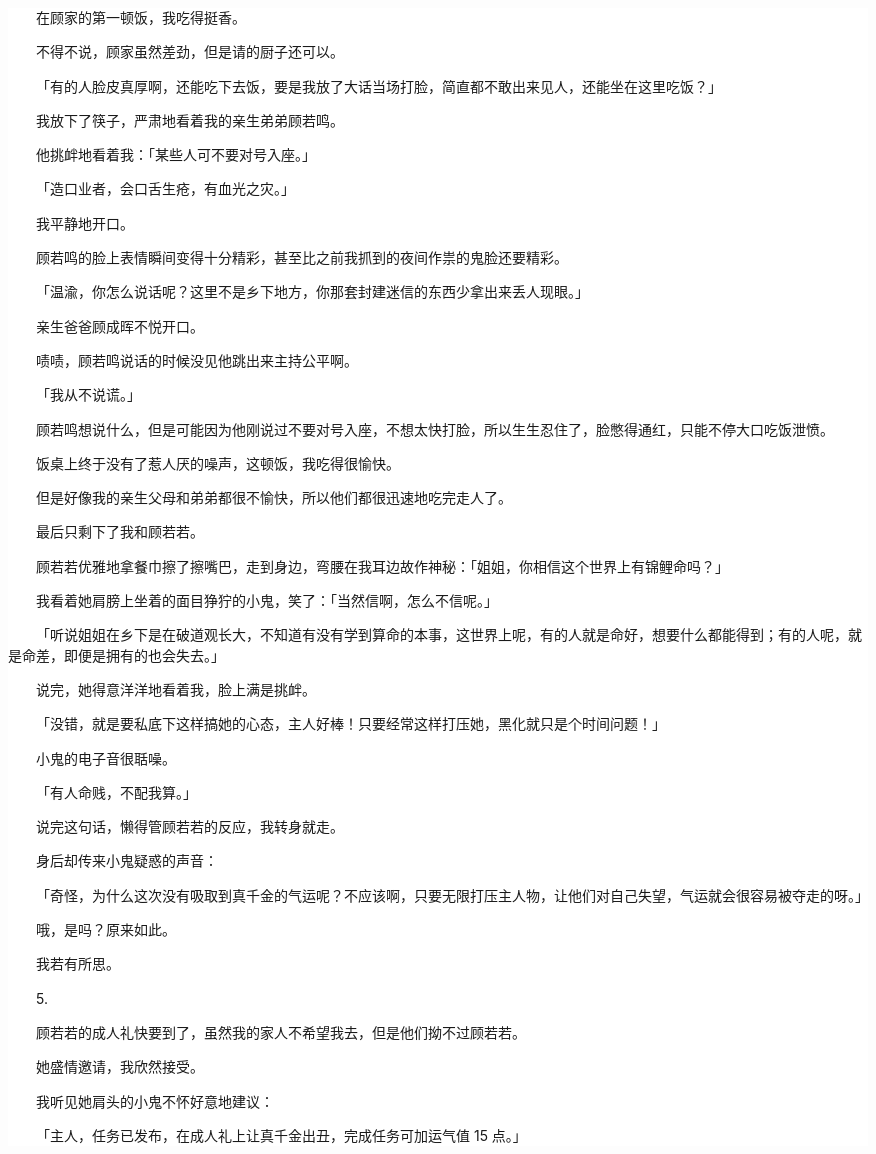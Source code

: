 &emsp;&emsp;在顾家的第一顿饭，我吃得挺香。  
  
&emsp;&emsp;不得不说，顾家虽然差劲，但是请的厨子还可以。  
  
&emsp;&emsp;「有的人脸皮真厚啊，还能吃下去饭，要是我放了大话当场打脸，简直都不敢出来见人，还能坐在这里吃饭？」  
  
&emsp;&emsp;我放下了筷子，严肃地看着我的亲生弟弟顾若鸣。  
  
&emsp;&emsp;他挑衅地看着我：「某些人可不要对号入座。」  
  
&emsp;&emsp;「造口业者，会口舌生疮，有血光之灾。」  
  
&emsp;&emsp;我平静地开口。  
  
&emsp;&emsp;顾若鸣的脸上表情瞬间变得十分精彩，甚至比之前我抓到的夜间作祟的鬼脸还要精彩。  
  
&emsp;&emsp;「温渝，你怎么说话呢？这里不是乡下地方，你那套封建迷信的东西少拿出来丢人现眼。」  
  
&emsp;&emsp;亲生爸爸顾成晖不悦开口。  
  
&emsp;&emsp;啧啧，顾若鸣说话的时候没见他跳出来主持公平啊。  
  
&emsp;&emsp;「我从不说谎。」  
  
&emsp;&emsp;顾若鸣想说什么，但是可能因为他刚说过不要对号入座，不想太快打脸，所以生生忍住了，脸憋得通红，只能不停大口吃饭泄愤。  
  
&emsp;&emsp;饭桌上终于没有了惹人厌的噪声，这顿饭，我吃得很愉快。  
  
&emsp;&emsp;但是好像我的亲生父母和弟弟都很不愉快，所以他们都很迅速地吃完走人了。  
  
&emsp;&emsp;最后只剩下了我和顾若若。  
  
&emsp;&emsp;顾若若优雅地拿餐巾擦了擦嘴巴，走到身边，弯腰在我耳边故作神秘：「姐姐，你相信这个世界上有锦鲤命吗？」  
  
&emsp;&emsp;我看着她肩膀上坐着的面目狰狞的小鬼，笑了：「当然信啊，怎么不信呢。」  
  
&emsp;&emsp;「听说姐姐在乡下是在破道观长大，不知道有没有学到算命的本事，这世界上呢，有的人就是命好，想要什么都能得到；有的人呢，就是命差，即便是拥有的也会失去。」  
  
&emsp;&emsp;说完，她得意洋洋地看着我，脸上满是挑衅。  
  
&emsp;&emsp;「没错，就是要私底下这样搞她的心态，主人好棒！只要经常这样打压她，黑化就只是个时间问题！」  
  
&emsp;&emsp;小鬼的电子音很聒噪。  
  
&emsp;&emsp;「有人命贱，不配我算。」  
  
&emsp;&emsp;说完这句话，懒得管顾若若的反应，我转身就走。  
  
&emsp;&emsp;身后却传来小鬼疑惑的声音：  
  
&emsp;&emsp;「奇怪，为什么这次没有吸取到真千金的气运呢？不应该啊，只要无限打压主人物，让他们对自己失望，气运就会很容易被夺走的呀。」  
  
&emsp;&emsp;哦，是吗？原来如此。  
  
&emsp;&emsp;我若有所思。  
  
&emsp;&emsp;5.  
  
&emsp;&emsp;顾若若的成人礼快要到了，虽然我的家人不希望我去，但是他们拗不过顾若若。  
  
&emsp;&emsp;她盛情邀请，我欣然接受。  
  
&emsp;&emsp;我听见她肩头的小鬼不怀好意地建议：  
  
&emsp;&emsp;「主人，任务已发布，在成人礼上让真千金出丑，完成任务可加运气值 15 点。」  
  